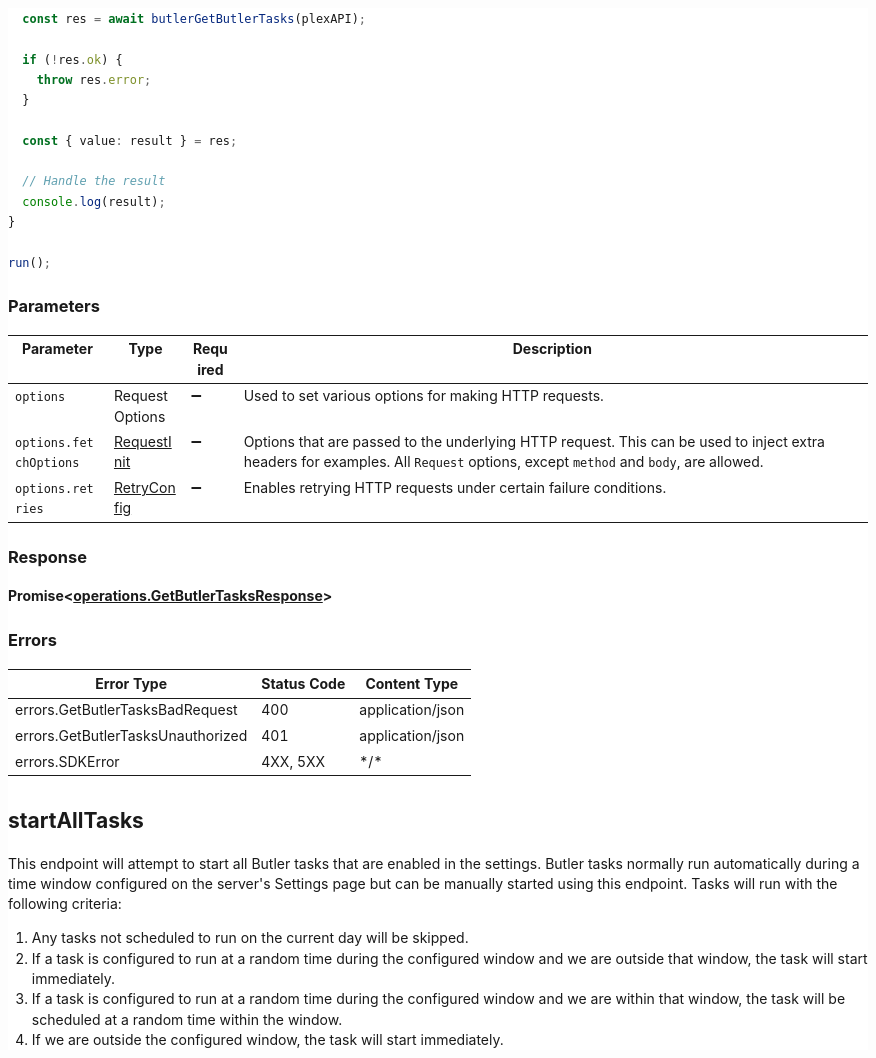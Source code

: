 ```typescript
  const res = await butlerGetButlerTasks(plexAPI);

  if (!res.ok) {
    throw res.error;
  }

  const { value: result } = res;

  // Handle the result
  console.log(result);
}

run();
```

### Parameters

| Parameter                                                                                                                                                                      | Type                                                                                                                                                                           | Required                                                                                                                                                                       | Description                                                                                                                                                                    |
| ------------------------------------------------------------------------------------------------------------------------------------------------------------------------------ | ------------------------------------------------------------------------------------------------------------------------------------------------------------------------------ | ------------------------------------------------------------------------------------------------------------------------------------------------------------------------------ | ------------------------------------------------------------------------------------------------------------------------------------------------------------------------------ |
| `options`                                                                                                                                                                      | RequestOptions                                                                                                                                                                 | :heavy_minus_sign:                                                                                                                                                             | Used to set various options for making HTTP requests.                                                                                                                          |
| `options.fetchOptions`                                                                                                                                                         | [RequestInit](https://developer.mozilla.org/en-US/docs/Web/API/Request/Request#options)                                                                                        | :heavy_minus_sign:                                                                                                                                                             | Options that are passed to the underlying HTTP request. This can be used to inject extra headers for examples. All `Request` options, except `method` and `body`, are allowed. |
| `options.retries`                                                                                                                                                              | [RetryConfig](../../lib/utils/retryconfig.md)                                                                                                                                  | :heavy_minus_sign:                                                                                                                                                             | Enables retrying HTTP requests under certain failure conditions.                                                                                                               |

### Response

**Promise\<[operations.GetButlerTasksResponse](../../sdk/models/operations/getbutlertasksresponse.md)\>**

### Errors

| Error Type                        | Status Code                       | Content Type                      |
| --------------------------------- | --------------------------------- | --------------------------------- |
| errors.GetButlerTasksBadRequest   | 400                               | application/json                  |
| errors.GetButlerTasksUnauthorized | 401                               | application/json                  |
| errors.SDKError                   | 4XX, 5XX                          | \*/\*                             |

## startAllTasks

This endpoint will attempt to start all Butler tasks that are enabled in the settings. Butler tasks normally run automatically during a time window configured on the server's Settings page but can be manually started using this endpoint. Tasks will run with the following criteria:
1. Any tasks not scheduled to run on the current day will be skipped.
2. If a task is configured to run at a random time during the configured window and we are outside that window, the task will start immediately.
3. If a task is configured to run at a random time during the configured window and we are within that window, the task will be scheduled at a random time within the window.
4. If we are outside the configured window, the task will start immediately.
